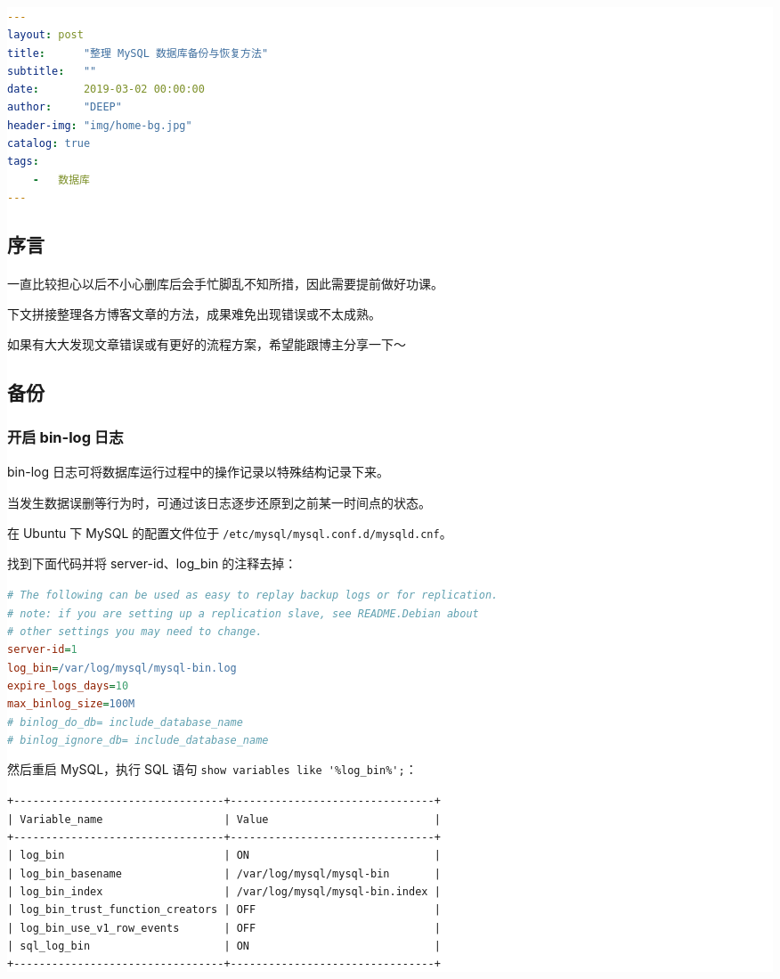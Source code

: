 ```yaml
---
layout: post
title:      "整理 MySQL 数据库备份与恢复方法"
subtitle:   ""
date:       2019-03-02 00:00:00
author:     "DEEP"
header-img: "img/home-bg.jpg"
catalog: true
tags:
    -   数据库
---
```


## 序言

一直比较担心以后不小心删库后会手忙脚乱不知所措，因此需要提前做好功课。

下文拼接整理各方博客文章的方法，成果难免出现错误或不太成熟。

如果有大大发现文章错误或有更好的流程方案，希望能跟博主分享一下～

## 备份

### 开启 bin-log 日志

bin-log 日志可将数据库运行过程中的操作记录以特殊结构记录下来。

当发生数据误删等行为时，可通过该日志逐步还原到之前某一时间点的状态。

在 Ubuntu 下 MySQL 的配置文件位于 `/etc/mysql/mysql.conf.d/mysqld.cnf`。

找到下面代码并将 server-id、log_bin 的注释去掉：

```ini
# The following can be used as easy to replay backup logs or for replication.
# note: if you are setting up a replication slave, see README.Debian about
# other settings you may need to change.
server-id=1
log_bin=/var/log/mysql/mysql-bin.log
expire_logs_days=10
max_binlog_size=100M
# binlog_do_db= include_database_name
# binlog_ignore_db= include_database_name
```

然后重启 MySQL，执行 SQL 语句 `show variables like '%log_bin%';`：

```
+---------------------------------+--------------------------------+
| Variable_name                   | Value                          |
+---------------------------------+--------------------------------+
| log_bin                         | ON                             |
| log_bin_basename                | /var/log/mysql/mysql-bin       |
| log_bin_index                   | /var/log/mysql/mysql-bin.index |
| log_bin_trust_function_creators | OFF                            |
| log_bin_use_v1_row_events       | OFF                            |
| sql_log_bin                     | ON                             |
+---------------------------------+--------------------------------+
```
